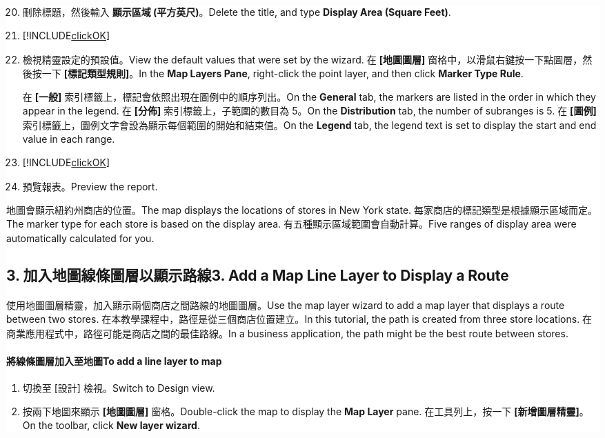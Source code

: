 20. <span data-ttu-id="2a245-220">刪除標題，然後輸入 **顯示區域 (平方英尺)**。</span><span class="sxs-lookup"><span data-stu-id="2a245-220">Delete the title, and type **Display Area (Square Feet)**.</span></span>  
  
21. [!INCLUDE[clickOK](../includes/clickok-md.md)]  
  
22. <span data-ttu-id="2a245-221">檢視精靈設定的預設值。</span><span class="sxs-lookup"><span data-stu-id="2a245-221">View the default values that were set by the wizard.</span></span> <span data-ttu-id="2a245-222">在 **[地圖圖層]** 窗格中，以滑鼠右鍵按一下點圖層，然後按一下 **[標記類型規則]**。</span><span class="sxs-lookup"><span data-stu-id="2a245-222">In the **Map Layers Pane**, right-click the point layer, and then click **Marker Type Rule**.</span></span>  
  
     <span data-ttu-id="2a245-223">在 **[一般]** 索引標籤上，標記會依照出現在圖例中的順序列出。</span><span class="sxs-lookup"><span data-stu-id="2a245-223">On the **General** tab, the markers are listed in the order in which they appear in the legend.</span></span> <span data-ttu-id="2a245-224">在 **[分佈]** 索引標籤上，子範圍的數目為 5。</span><span class="sxs-lookup"><span data-stu-id="2a245-224">On the **Distribution** tab, the number of subranges is 5.</span></span> <span data-ttu-id="2a245-225">在 **[圖例]** 索引標籤上，圖例文字會設為顯示每個範圍的開始和結束值。</span><span class="sxs-lookup"><span data-stu-id="2a245-225">On the **Legend** tab, the legend text is set to display the start and end value in each range.</span></span>  
  
23. [!INCLUDE[clickOK](../includes/clickok-md.md)]  
  
24. <span data-ttu-id="2a245-226">預覽報表。</span><span class="sxs-lookup"><span data-stu-id="2a245-226">Preview the report.</span></span>  
  
 <span data-ttu-id="2a245-227">地圖會顯示紐約州商店的位置。</span><span class="sxs-lookup"><span data-stu-id="2a245-227">The map displays the locations of stores in New York state.</span></span> <span data-ttu-id="2a245-228">每家商店的標記類型是根據顯示區域而定。</span><span class="sxs-lookup"><span data-stu-id="2a245-228">The marker type for each store is based on the display area.</span></span> <span data-ttu-id="2a245-229">有五種顯示區域範圍會自動計算。</span><span class="sxs-lookup"><span data-stu-id="2a245-229">Five ranges of display area were automatically calculated for you.</span></span>  
  
##  <a name="3-add-a-map-line-layer-to-display-a-route"></a><a name="LineLayer"></a><span data-ttu-id="2a245-230">3. 加入地圖線條圖層以顯示路線</span><span class="sxs-lookup"><span data-stu-id="2a245-230">3. Add a Map Line Layer to Display a Route</span></span>  
 <span data-ttu-id="2a245-231">使用地圖圖層精靈，加入顯示兩個商店之間路線的地圖圖層。</span><span class="sxs-lookup"><span data-stu-id="2a245-231">Use the map layer wizard to add a map layer that displays a route between two stores.</span></span> <span data-ttu-id="2a245-232">在本教學課程中，路徑是從三個商店位置建立。</span><span class="sxs-lookup"><span data-stu-id="2a245-232">In this tutorial, the path is created from three store locations.</span></span> <span data-ttu-id="2a245-233">在商業應用程式中，路徑可能是商店之間的最佳路線。</span><span class="sxs-lookup"><span data-stu-id="2a245-233">In a business application, the path might be the best route between stores.</span></span>  
  
#### <a name="to-add-a-line-layer-to-map"></a><span data-ttu-id="2a245-234">將線條圖層加入至地圖</span><span class="sxs-lookup"><span data-stu-id="2a245-234">To add a line layer to map</span></span>  
  
1.  <span data-ttu-id="2a245-235">切換至 [設計] 檢視。</span><span class="sxs-lookup"><span data-stu-id="2a245-235">Switch to Design view.</span></span>  
  
2.  <span data-ttu-id="2a245-236">按兩下地圖來顯示 **[地圖圖層]** 窗格。</span><span class="sxs-lookup"><span data-stu-id="2a245-236">Double-click the map to display the **Map Layer** pane.</span></span> <span data-ttu-id="2a245-237">在工具列上，按一下 **[新增圖層精靈]**。</span><span class="sxs-lookup"><span data-stu-id="2a245-237">On the toolbar, click **New layer wizard**.</span></span>  
  